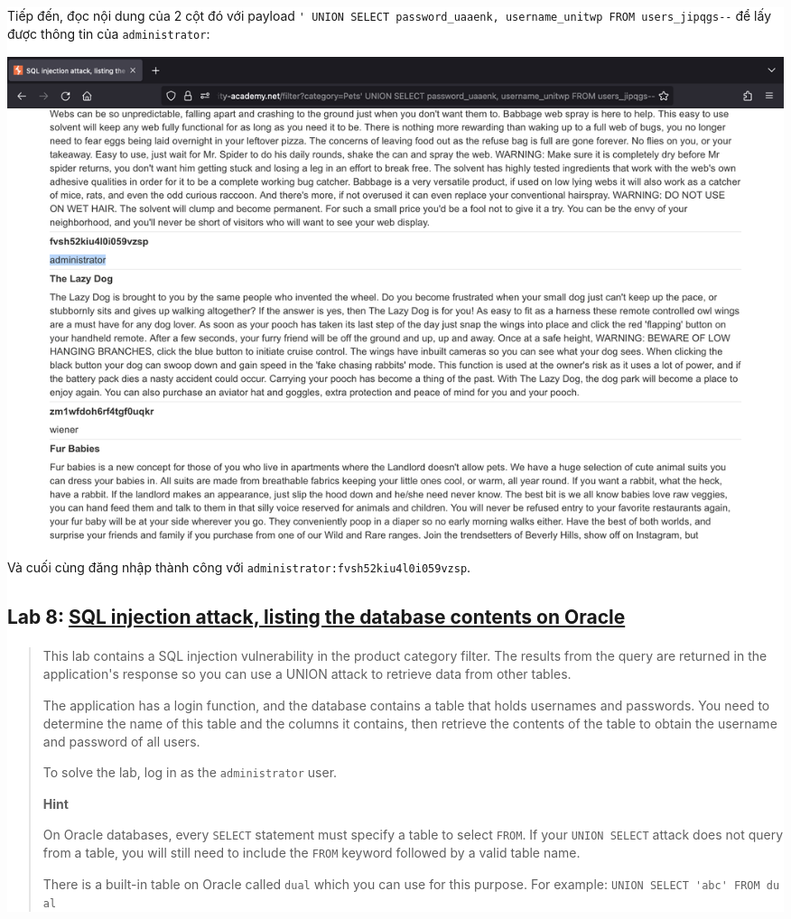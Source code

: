 Tiếp đến, đọc nội dung của 2 cột đó với payload `' UNION SELECT password_uaaenk, username_unitwp FROM users_jipqgs--` để lấy được thông tin của `administrator`:

![lab-7-3](images/lab-7/lab-7-3.png)

Và cuối cùng đăng nhập thành công với `administrator:fvsh52kiu4l0i059vzsp`.

## Lab 8: [SQL injection attack, listing the database contents on Oracle](https://portswigger.net/web-security/sql-injection/examining-the-database/lab-listing-database-contents-oracle)

> This lab contains a SQL injection vulnerability in the product category filter. The results from the query are returned in the application's response so you can use a UNION attack to retrieve data from other tables.
>
> The application has a login function, and the database contains a table that holds usernames and passwords. You need to determine the name of this table and the columns it contains, then retrieve the contents of the table to obtain the username and password of all users.
>
> To solve the lab, log in as the `administrator` user.
>
> **Hint**
>
> On Oracle databases, every `SELECT` statement must specify a table to select `FROM`. If your `UNION SELECT` attack does not query from a table, you will still need to include the `FROM` keyword followed by a valid table name.
>
> There is a built-in table on Oracle called `dual` which you can use for this purpose. For example: `UNION SELECT 'abc' FROM dual`
